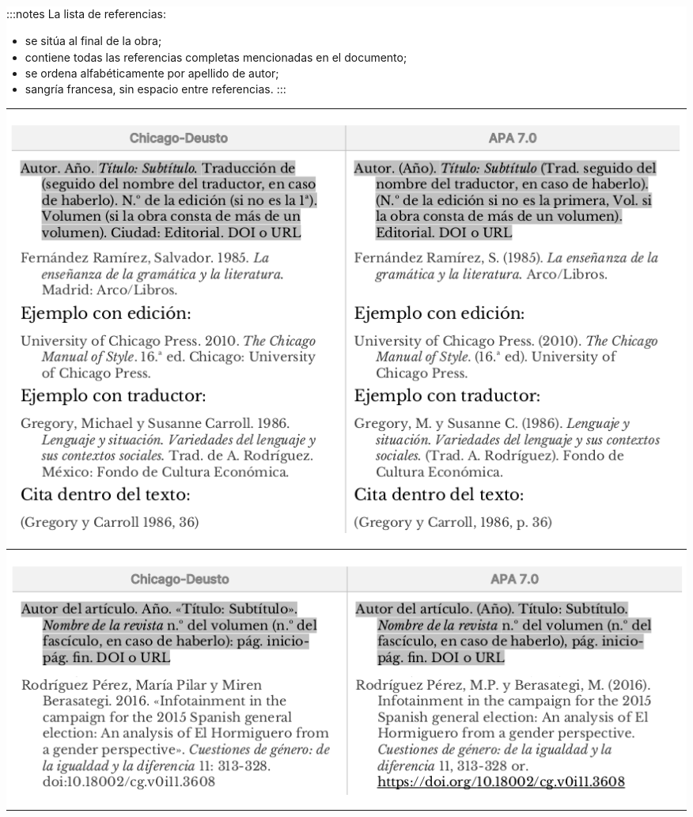 :::notes
La lista de referencias:

- se sitúa al final de la obra;
- contiene todas las referencias completas mencionadas en el documento;
- se ordena alfabéticamente por apellido de autor;
- sangría francesa, sin espacio entre referencias.
:::

---

![Ejemplo de referencia: libro](img/ejemplo-libro.png)

---

![Ejemplo de referencia: artículo de revista académica](img/ejemplo-articulo.png)

---